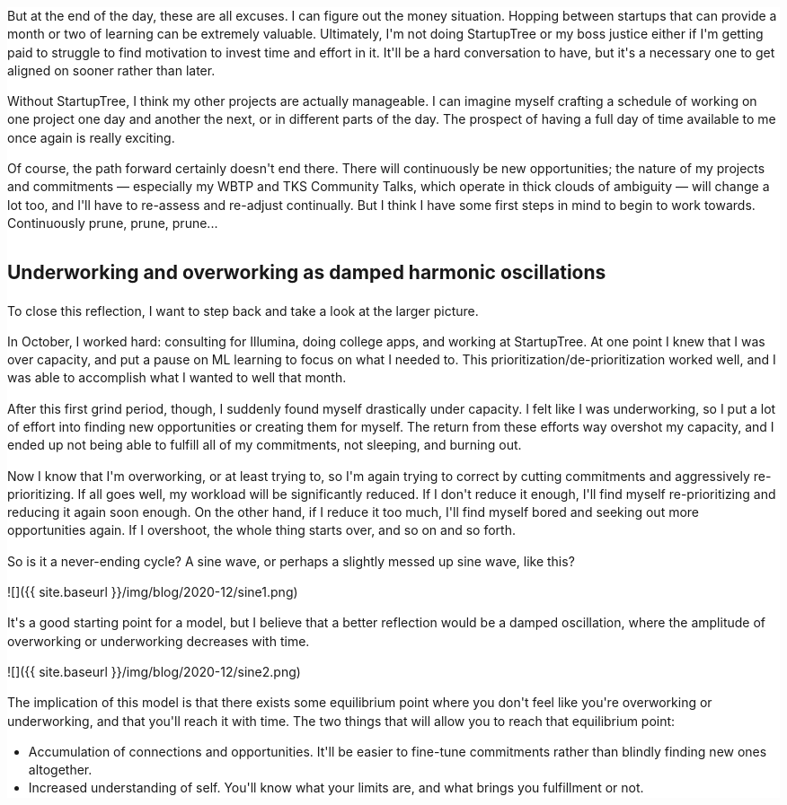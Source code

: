 But at the end of the day, these are all excuses. I can figure out the money situation. Hopping between startups that can provide a month or two of learning can be extremely valuable. Ultimately, I'm not doing StartupTree or my boss justice either if I'm getting paid to struggle to find motivation to invest time and effort in it. It'll be a hard conversation to have, but it's a necessary one to get aligned on sooner rather than later.

Without StartupTree, I think my other projects are actually manageable. I can imagine myself crafting a schedule of working on one project one day and another the next, or in different parts of the day. The prospect of having a full day of time available to me once again is really exciting.

Of course, the path forward certainly doesn't end there. There will continuously be new opportunities; the nature of my projects and commitments — especially my WBTP and TKS Community Talks, which operate in thick clouds of ambiguity — will change a lot too, and I'll have to re-assess and re-adjust continually. But I think I have some first steps in mind to begin to work towards. Continuously prune, prune, prune...

## Underworking and overworking as damped harmonic oscillations

To close this reflection, I want to step back and take a look at the larger picture.

In October, I worked hard: consulting for Illumina, doing college apps, and working at StartupTree. At one point I knew that I was over capacity, and put a pause on ML learning to focus on what I needed to. This prioritization/de-prioritization worked well, and I was able to accomplish what I wanted to well that month.

 After this first grind period, though, I suddenly found myself drastically under capacity. I felt like I was underworking, so I put a lot of effort into finding new opportunities or creating them for myself. The return from these efforts way overshot my capacity, and I ended up not being able to fulfill all of my commitments, not sleeping, and burning out.

Now I know that I'm overworking, or at least trying to, so I'm again trying to correct by cutting commitments and aggressively re-prioritizing. If all goes well, my workload will be significantly reduced. If I don't reduce it enough, I'll find myself re-prioritizing and reducing it again soon enough. On the other hand, if I reduce it too much, I'll find myself bored and seeking out more opportunities again. If I overshoot, the whole thing starts over, and so on and so forth.

So is it a never-ending cycle? A sine wave, or perhaps a slightly messed up sine wave, like this?

![]({{ site.baseurl }}/img/blog/2020-12/sine1.png)

It's a good starting point for a model, but I believe that a better reflection would be a damped oscillation, where the amplitude of overworking or underworking decreases with time.

![]({{ site.baseurl }}/img/blog/2020-12/sine2.png)

The implication of this model is that there exists some equilibrium point where you don't feel like you're overworking or underworking, and that you'll reach it with time. The two things that will allow you to reach that equilibrium point:

- Accumulation of connections and opportunities. It'll be easier to fine-tune commitments rather than blindly finding new ones altogether.
- Increased understanding of self. You'll know what your limits are, and what brings you fulfillment or not.
